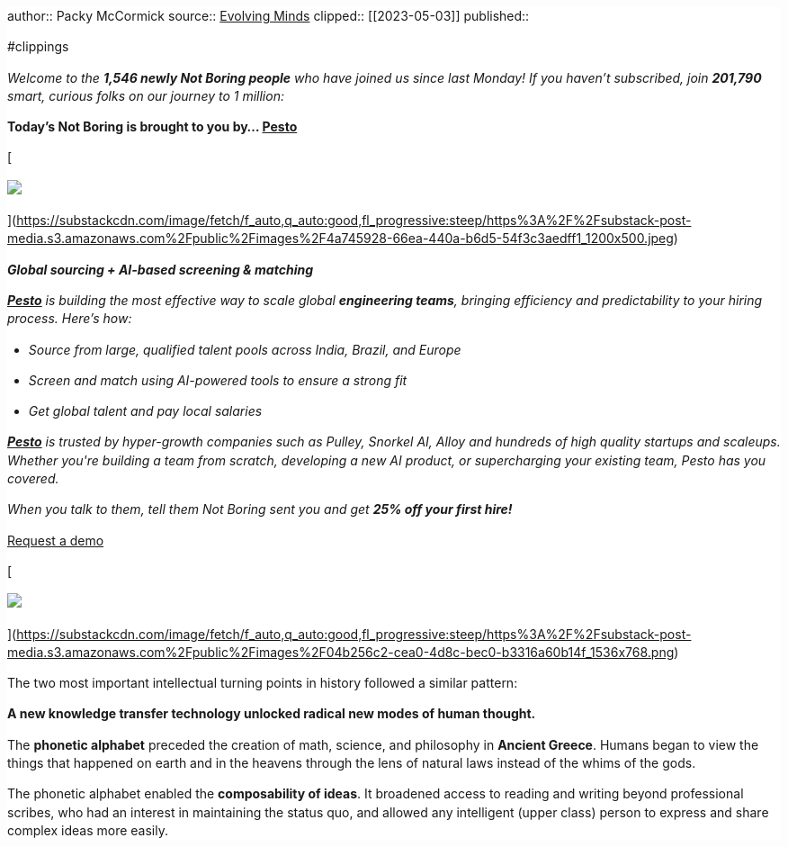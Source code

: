 author:: Packy McCormick
source:: [Evolving Minds](https://www.notboring.co/p/evolving-minds?utm_source=bensbites&utm_medium=newsletter&utm_campaign=pi-the-new-ai-on-the-block)
clipped:: [[2023-05-03]]
published:: 

#clippings

*Welcome to the **1,546 newly Not Boring people** who have joined us since last Monday! If you haven’t subscribed, join **201,790** smart, curious folks on our journey to 1 million:*

**Today’s Not Boring is brought to you by… [Pesto](https://www.pesto.tech/book-a-demo?utm_source=notboring010523&utm_medium=email)**

[

![](https://substackcdn.com/image/fetch/w_1456,c_limit,f_auto,q_auto:good,fl_progressive:steep/https%3A%2F%2Fsubstack-post-media.s3.amazonaws.com%2Fpublic%2Fimages%2F4a745928-66ea-440a-b6d5-54f3c3aedff1_1200x500.jpeg)

](https://substackcdn.com/image/fetch/f_auto,q_auto:good,fl_progressive:steep/https%3A%2F%2Fsubstack-post-media.s3.amazonaws.com%2Fpublic%2Fimages%2F4a745928-66ea-440a-b6d5-54f3c3aedff1_1200x500.jpeg)

***Global sourcing + AI-based screening & matching***

***[Pesto](https://www.pesto.tech/book-a-demo?utm_source=notboring010523&utm_medium=email)** is building the most effective way to scale global **engineering teams**, bringing efficiency and predictability to your hiring process. Here’s how:* 

-   *Source from large, qualified talent pools across India, Brazil, and Europe*
    
-   *Screen and match using AI-powered tools to ensure a strong fit*
    
-   *Get global talent and pay local salaries*
    

***[Pesto](https://www.pesto.tech/book-a-demo?utm_source=notboring010523&utm_medium=email)** is trusted by hyper-growth companies such as Pulley, Snorkel AI, Alloy and hundreds of high quality startups and scaleups. Whether you're building a team from scratch, developing a new AI product, or supercharging your existing team, Pesto has you covered.*

*When you talk to them, tell them Not Boring sent you and get **25% off your first hire!***

[Request a demo](https://www.pesto.tech/book-a-demo?utm_source=notboring010523&utm_medium=email)

[

![](https://substackcdn.com/image/fetch/w_1456,c_limit,f_auto,q_auto:good,fl_progressive:steep/https%3A%2F%2Fsubstack-post-media.s3.amazonaws.com%2Fpublic%2Fimages%2F04b256c2-cea0-4d8c-bec0-b3316a60b14f_1536x768.png)

](https://substackcdn.com/image/fetch/f_auto,q_auto:good,fl_progressive:steep/https%3A%2F%2Fsubstack-post-media.s3.amazonaws.com%2Fpublic%2Fimages%2F04b256c2-cea0-4d8c-bec0-b3316a60b14f_1536x768.png)

The two most important intellectual turning points in history followed a similar pattern:

**A new knowledge transfer technology unlocked radical new modes of human thought.** 

The **phonetic alphabet** preceded the creation of math, science, and philosophy in **Ancient Greece**. Humans began to view the things that happened on earth and in the heavens through the lens of natural laws instead of the whims of the gods. 

The phonetic alphabet enabled the **composability of ideas**. It broadened access to reading and writing beyond professional scribes, who had an interest in maintaining the status quo, and allowed any intelligent (upper class) person to express and share complex ideas more easily. 
